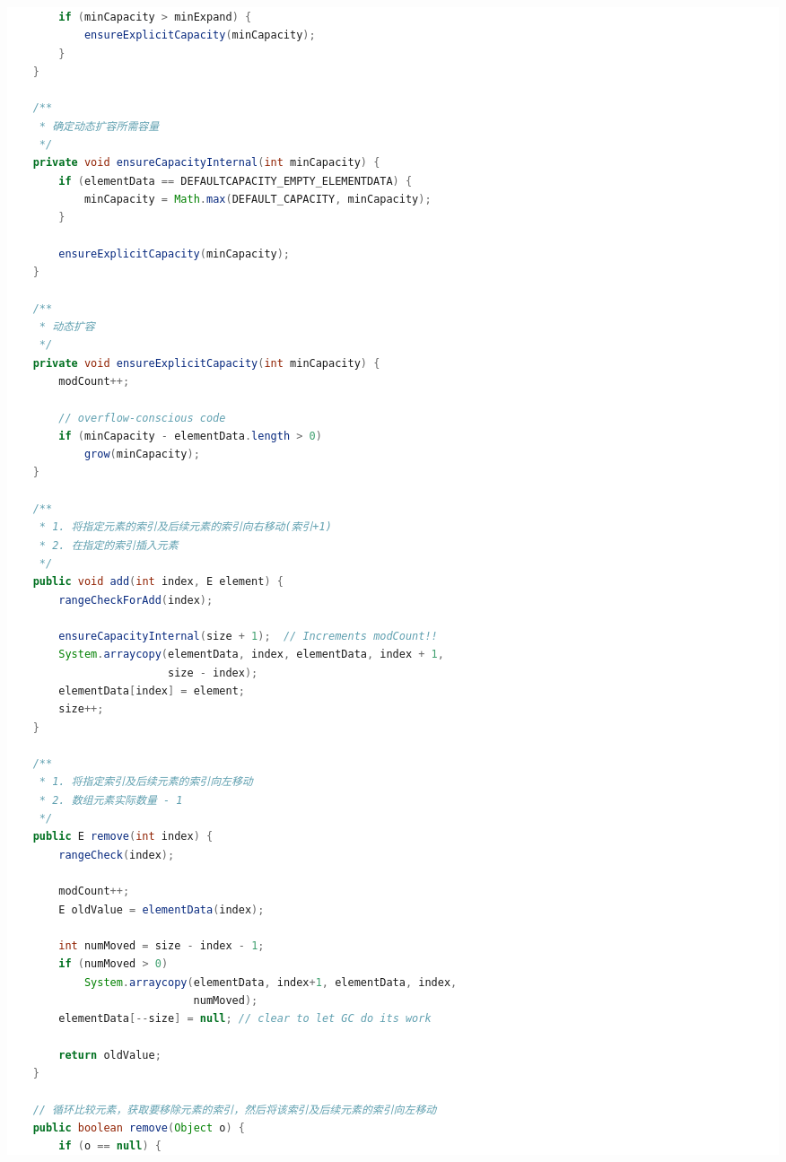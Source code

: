 ```java
        if (minCapacity > minExpand) {
            ensureExplicitCapacity(minCapacity);
        }
    }
    
    /**
     * 确定动态扩容所需容量
     */
    private void ensureCapacityInternal(int minCapacity) {
        if (elementData == DEFAULTCAPACITY_EMPTY_ELEMENTDATA) {
            minCapacity = Math.max(DEFAULT_CAPACITY, minCapacity);
        }
    
        ensureExplicitCapacity(minCapacity);
    }
    
    /**
     * 动态扩容
     */
    private void ensureExplicitCapacity(int minCapacity) {
        modCount++;
    
        // overflow-conscious code
        if (minCapacity - elementData.length > 0)
            grow(minCapacity);
    }
    
    /**
     * 1. 将指定元素的索引及后续元素的索引向右移动(索引+1)
     * 2. 在指定的索引插入元素
     */
    public void add(int index, E element) {
        rangeCheckForAdd(index);
    
        ensureCapacityInternal(size + 1);  // Increments modCount!!
        System.arraycopy(elementData, index, elementData, index + 1,
                         size - index);
        elementData[index] = element;
        size++;
    }
    
    /**
     * 1. 将指定索引及后续元素的索引向左移动
     * 2. 数组元素实际数量 - 1
     */
    public E remove(int index) {
        rangeCheck(index);
    
        modCount++;
        E oldValue = elementData(index);
    
        int numMoved = size - index - 1;
        if (numMoved > 0)
            System.arraycopy(elementData, index+1, elementData, index,
                             numMoved);
        elementData[--size] = null; // clear to let GC do its work
    
        return oldValue;
    }
    
    // 循环比较元素，获取要移除元素的索引，然后将该索引及后续元素的索引向左移动
    public boolean remove(Object o) {
        if (o == null) {
```